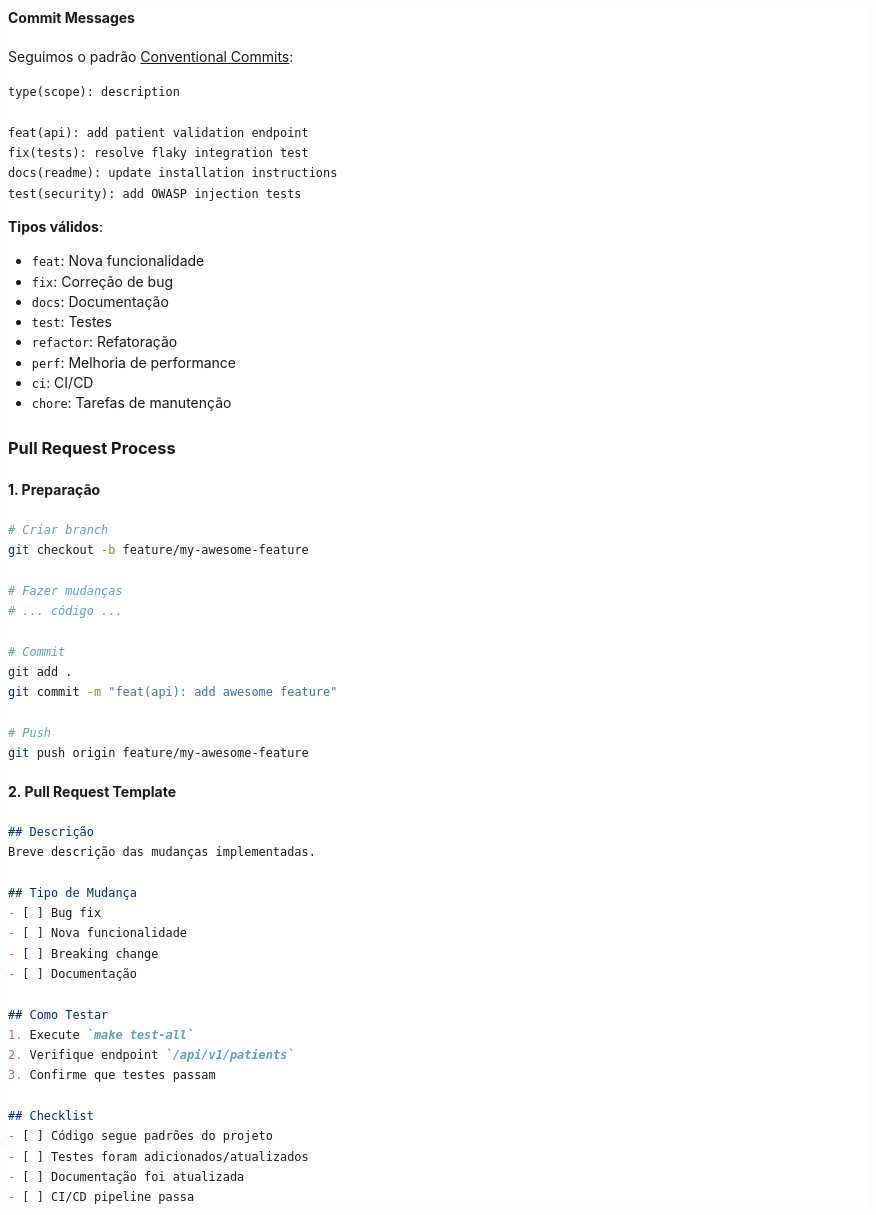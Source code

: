 #### **Commit Messages**
Seguimos o padrão [Conventional Commits](https://www.conventionalcommits.org/):

```
type(scope): description

feat(api): add patient validation endpoint
fix(tests): resolve flaky integration test
docs(readme): update installation instructions
test(security): add OWASP injection tests
```

**Tipos válidos**:
- `feat`: Nova funcionalidade
- `fix`: Correção de bug
- `docs`: Documentação
- `test`: Testes
- `refactor`: Refatoração
- `perf`: Melhoria de performance
- `ci`: CI/CD
- `chore`: Tarefas de manutenção

### Pull Request Process

#### **1. Preparação**
```bash
# Criar branch
git checkout -b feature/my-awesome-feature

# Fazer mudanças
# ... código ...

# Commit
git add .
git commit -m "feat(api): add awesome feature"

# Push
git push origin feature/my-awesome-feature
```

#### **2. Pull Request Template**
```markdown
## Descrição
Breve descrição das mudanças implementadas.

## Tipo de Mudança
- [ ] Bug fix
- [ ] Nova funcionalidade
- [ ] Breaking change
- [ ] Documentação

## Como Testar
1. Execute `make test-all`
2. Verifique endpoint `/api/v1/patients`
3. Confirme que testes passam

## Checklist
- [ ] Código segue padrões do projeto
- [ ] Testes foram adicionados/atualizados
- [ ] Documentação foi atualizada
- [ ] CI/CD pipeline passa
```
